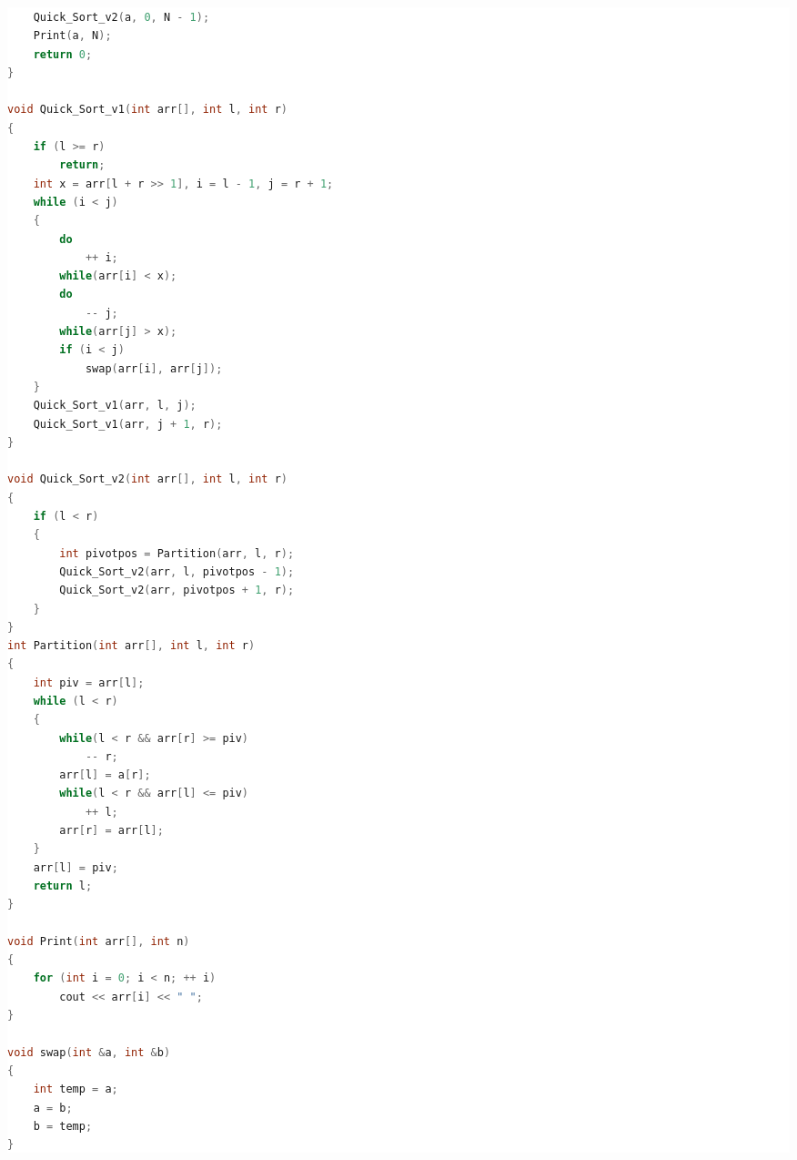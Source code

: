 ```c++
    Quick_Sort_v2(a, 0, N - 1);
    Print(a, N);
    return 0;
}

void Quick_Sort_v1(int arr[], int l, int r)
{
    if (l >= r)
        return;
    int x = arr[l + r >> 1], i = l - 1, j = r + 1;
    while (i < j)
    {
        do
            ++ i;
        while(arr[i] < x);
        do
            -- j;
        while(arr[j] > x);
        if (i < j)
            swap(arr[i], arr[j]);
    }
    Quick_Sort_v1(arr, l, j);
    Quick_Sort_v1(arr, j + 1, r);
}

void Quick_Sort_v2(int arr[], int l, int r)
{
    if (l < r)
    {
        int pivotpos = Partition(arr, l, r);
        Quick_Sort_v2(arr, l, pivotpos - 1);
        Quick_Sort_v2(arr, pivotpos + 1, r);
    }
}
int Partition(int arr[], int l, int r)
{
    int piv = arr[l];
    while (l < r)
    {
        while(l < r && arr[r] >= piv)
            -- r;
        arr[l] = a[r];
        while(l < r && arr[l] <= piv)
            ++ l;
        arr[r] = arr[l];
    }
    arr[l] = piv;
    return l;
}

void Print(int arr[], int n)
{
    for (int i = 0; i < n; ++ i)
        cout << arr[i] << " ";
}

void swap(int &a, int &b)
{
    int temp = a;
    a = b;
    b = temp;
}
```